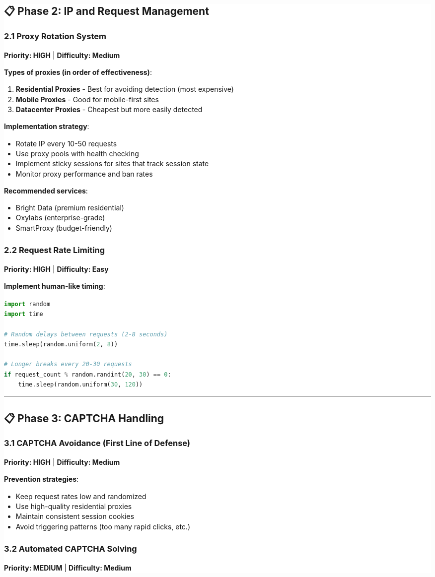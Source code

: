 
## 📋 Phase 2: IP and Request Management

### 2.1 Proxy Rotation System
**Priority: HIGH** | **Difficulty: Medium**

**Types of proxies (in order of effectiveness)**:
1. **Residential Proxies** - Best for avoiding detection (most expensive)
2. **Mobile Proxies** - Good for mobile-first sites
3. **Datacenter Proxies** - Cheapest but more easily detected

**Implementation strategy**:
- Rotate IP every 10-50 requests
- Use proxy pools with health checking
- Implement sticky sessions for sites that track session state
- Monitor proxy performance and ban rates

**Recommended services**:
- Bright Data (premium residential)
- Oxylabs (enterprise-grade)
- SmartProxy (budget-friendly)

### 2.2 Request Rate Limiting
**Priority: HIGH** | **Difficulty: Easy**

**Implement human-like timing**:
```python
import random
import time

# Random delays between requests (2-8 seconds)
time.sleep(random.uniform(2, 8))

# Longer breaks every 20-30 requests
if request_count % random.randint(20, 30) == 0:
    time.sleep(random.uniform(30, 120))
```

---

## 📋 Phase 3: CAPTCHA Handling

### 3.1 CAPTCHA Avoidance (First Line of Defense)
**Priority: HIGH** | **Difficulty: Medium**

**Prevention strategies**:
- Keep request rates low and randomized
- Use high-quality residential proxies
- Maintain consistent session cookies
- Avoid triggering patterns (too many rapid clicks, etc.)

### 3.2 Automated CAPTCHA Solving
**Priority: MEDIUM** | **Difficulty: Medium**

